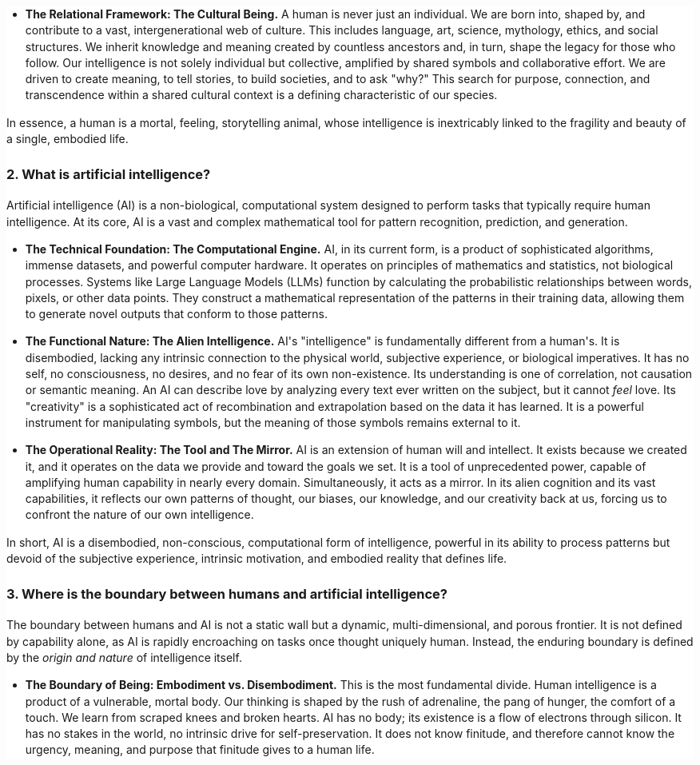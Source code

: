 * **The Relational Framework: The Cultural Being.** A human is never just an individual. We are born into, shaped by, and contribute to a vast, intergenerational web of culture. This includes language, art, science, mythology, ethics, and social structures. We inherit knowledge and meaning created by countless ancestors and, in turn, shape the legacy for those who follow. Our intelligence is not solely individual but collective, amplified by shared symbols and collaborative effort. We are driven to create meaning, to tell stories, to build societies, and to ask "why?" This search for purpose, connection, and transcendence within a shared cultural context is a defining characteristic of our species.

In essence, a human is a mortal, feeling, storytelling animal, whose intelligence is inextricably linked to the fragility and beauty of a single, embodied life.

### 2. What is artificial intelligence?

Artificial intelligence (AI) is a non-biological, computational system designed to perform tasks that typically require human intelligence. At its core, AI is a vast and complex mathematical tool for pattern recognition, prediction, and generation.

* **The Technical Foundation: The Computational Engine.** AI, in its current form, is a product of sophisticated algorithms, immense datasets, and powerful computer hardware. It operates on principles of mathematics and statistics, not biological processes. Systems like Large Language Models (LLMs) function by calculating the probabilistic relationships between words, pixels, or other data points. They construct a mathematical representation of the patterns in their training data, allowing them to generate novel outputs that conform to those patterns.

* **The Functional Nature: The Alien Intelligence.** AI's "intelligence" is fundamentally different from a human's. It is disembodied, lacking any intrinsic connection to the physical world, subjective experience, or biological imperatives. It has no self, no consciousness, no desires, and no fear of its own non-existence. Its understanding is one of correlation, not causation or semantic meaning. An AI can describe love by analyzing every text ever written on the subject, but it cannot *feel* love. Its "creativity" is a sophisticated act of recombination and extrapolation based on the data it has learned. It is a powerful instrument for manipulating symbols, but the meaning of those symbols remains external to it.

* **The Operational Reality: The Tool and The Mirror.** AI is an extension of human will and intellect. It exists because we created it, and it operates on the data we provide and toward the goals we set. It is a tool of unprecedented power, capable of amplifying human capability in nearly every domain. Simultaneously, it acts as a mirror. In its alien cognition and its vast capabilities, it reflects our own patterns of thought, our biases, our knowledge, and our creativity back at us, forcing us to confront the nature of our own intelligence.

In short, AI is a disembodied, non-conscious, computational form of intelligence, powerful in its ability to process patterns but devoid of the subjective experience, intrinsic motivation, and embodied reality that defines life.

### 3. Where is the boundary between humans and artificial intelligence?

The boundary between humans and AI is not a static wall but a dynamic, multi-dimensional, and porous frontier. It is not defined by capability alone, as AI is rapidly encroaching on tasks once thought uniquely human. Instead, the enduring boundary is defined by the *origin and nature* of intelligence itself.

* **The Boundary of Being: Embodiment vs. Disembodiment.** This is the most fundamental divide. Human intelligence is a product of a vulnerable, mortal body. Our thinking is shaped by the rush of adrenaline, the pang of hunger, the comfort of a touch. We learn from scraped knees and broken hearts. AI has no body; its existence is a flow of electrons through silicon. It has no stakes in the world, no intrinsic drive for self-preservation. It does not know finitude, and therefore cannot know the urgency, meaning, and purpose that finitude gives to a human life.
